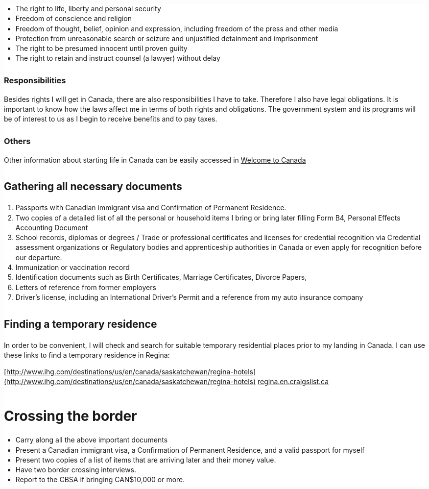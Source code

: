 * The right to life, liberty and personal security
* Freedom of conscience and religion
* Freedom of thought, belief, opinion and expression, including freedom of the press and other media
* Protection from unreasonable search or seizure and unjustified detainment and imprisonment
* The right to be presumed innocent until proven guilty
* The right to retain and instruct counsel (a lawyer) without delay

### Responsibilities  ###

Besides rights I will get in Canada, there are also responsibilities I have to take. Therefore I also have legal obligations. It is important to know how the laws affect me in terms of both rights and obligations. The government system and its programs will be of interest to us as I begin to receive benefits and to pay taxes.

### Others ###

Other information about starting life in Canada can be easily accessed in [Welcome to Canada](http://www.cic.gc.ca/english/pdf/pub/welcome.pdf) 

## Gathering all necessary documents  ##

1. Passports with Canadian immigrant visa and Confirmation of Permanent Residence.  
2. Two copies of a detailed list of all the personal or household items I bring or bring later filling Form B4, Personal Effects Accounting Document
3. School records, diplomas or degrees / Trade or professional certificates and licenses for credential recognition via Credential assessment organizations or Regulatory bodies and apprenticeship authorities in Canada or even apply for recognition before our departure.  
4. Immunization or vaccination record
5. Identification documents such as Birth Certificates, Marriage Certificates, Divorce Papers, 
6. Letters of reference from former employers
7. Driver’s license, including an International Driver’s Permit and a reference from my auto insurance company

## Finding a temporary residence  ##

In order to be convenient, I will check and search for suitable temporary residential places prior to my landing in Canada. I can use these links to find a temporary residence in Regina:

[http://www.ihg.com/destinations/us/en/canada/saskatchewan/regina-hotels](http://www.ihg.com/destinations/us/en/canada/saskatchewan/regina-hotels) 
[regina.en.craigslist.ca](http://regina.en.craigslist.ca) 

# Crossing the border #

* Carry along all the above important documents 
* Present a Canadian immigrant visa, a Confirmation of Permanent Residence, and a valid passport for myself
* Present two copies of a list of items that are arriving later and their money value.
* Have two border crossing interviews. 
* Report to the CBSA if bringing CAN$10,000 or more.
